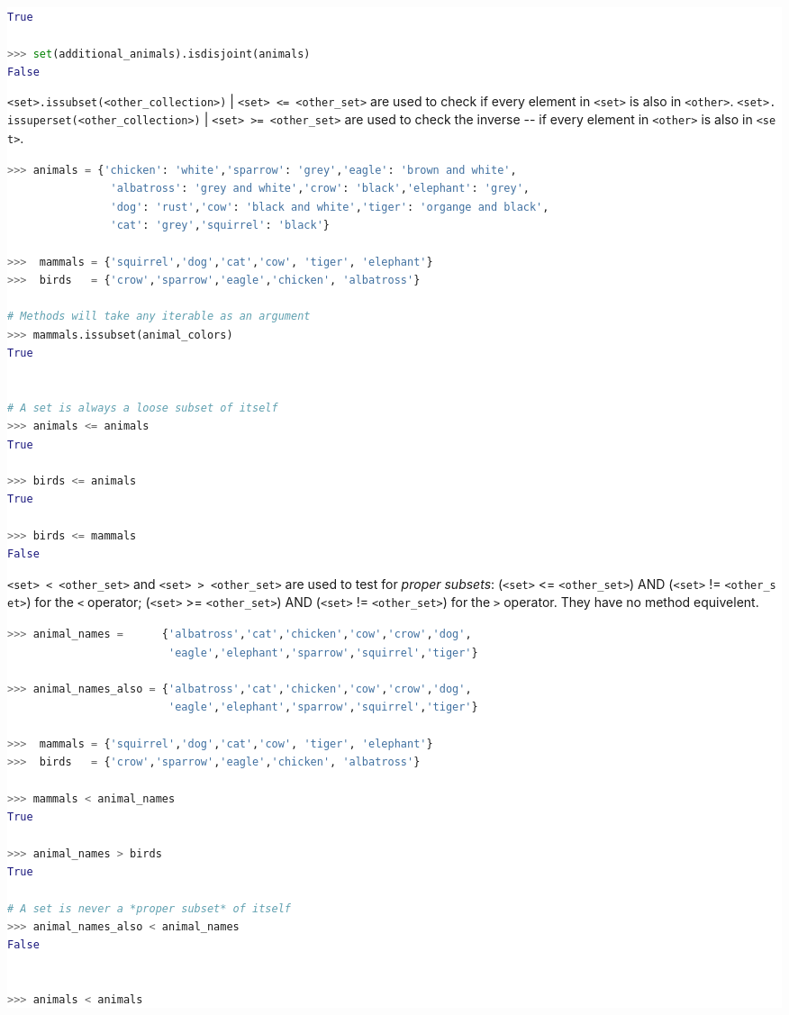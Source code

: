 ```python
True

>>> set(additional_animals).isdisjoint(animals)
False
```

`<set>.issubset(<other_collection>)` | `<set> <= <other_set>` are used to check if every element in `<set>` is also in `<other>`.
`<set>.issuperset(<other_collection>)` | `<set> >= <other_set>` are used to check the inverse -- if every element in `<other>` is also in `<set>`.

```python
>>> animals = {'chicken': 'white','sparrow': 'grey','eagle': 'brown and white',
                'albatross': 'grey and white','crow': 'black','elephant': 'grey',
                'dog': 'rust','cow': 'black and white','tiger': 'organge and black',
                'cat': 'grey','squirrel': 'black'}

>>>  mammals = {'squirrel','dog','cat','cow', 'tiger', 'elephant'}
>>>  birds   = {'crow','sparrow','eagle','chicken', 'albatross'}

# Methods will take any iterable as an argument
>>> mammals.issubset(animal_colors)
True


# A set is always a loose subset of itself
>>> animals <= animals
True

>>> birds <= animals
True

>>> birds <= mammals
False
```

`<set> < <other_set>` and `<set> > <other_set>` are used to test for _proper subsets_:
(`<set>` <= `<other_set>`) AND (`<set>` != `<other_set>`) for the `<` operator; (`<set>` >= `<other_set>`) AND (`<set>` != `<other_set>`) for the `>` operator.
They have no method equivelent.

```python
>>> animal_names =      {'albatross','cat','chicken','cow','crow','dog',
                         'eagle','elephant','sparrow','squirrel','tiger'}

>>> animal_names_also = {'albatross','cat','chicken','cow','crow','dog',
                         'eagle','elephant','sparrow','squirrel','tiger'}

>>>  mammals = {'squirrel','dog','cat','cow', 'tiger', 'elephant'}
>>>  birds   = {'crow','sparrow','eagle','chicken', 'albatross'}

>>> mammals < animal_names
True

>>> animal_names > birds
True

# A set is never a *proper subset* of itself
>>> animal_names_also < animal_names
False


>>> animals < animals

```
